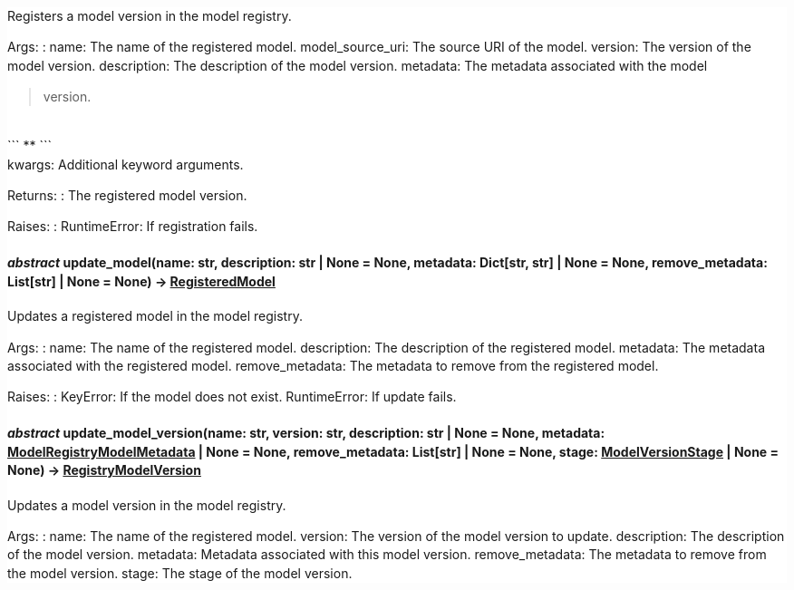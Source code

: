 Registers a model version in the model registry.

Args:
: name: The name of the registered model.
  model_source_uri: The source URI of the model.
  version: The version of the model version.
  description: The description of the model version.
  metadata: The metadata associated with the model
  <br/>
  > version.
  <br/>
  ```
  **
  ```
  <br/>
  kwargs: Additional keyword arguments.

Returns:
: The registered model version.

Raises:
: RuntimeError: If registration fails.

#### *abstract* update_model(name: str, description: str | None = None, metadata: Dict[str, str] | None = None, remove_metadata: List[str] | None = None) → [RegisteredModel](#zenml.model_registries.base_model_registry.RegisteredModel)

Updates a registered model in the model registry.

Args:
: name: The name of the registered model.
  description: The description of the registered model.
  metadata: The metadata associated with the registered model.
  remove_metadata: The metadata to remove from the registered model.

Raises:
: KeyError: If the model does not exist.
  RuntimeError: If update fails.

#### *abstract* update_model_version(name: str, version: str, description: str | None = None, metadata: [ModelRegistryModelMetadata](#zenml.model_registries.base_model_registry.ModelRegistryModelMetadata) | None = None, remove_metadata: List[str] | None = None, stage: [ModelVersionStage](#zenml.model_registries.base_model_registry.ModelVersionStage) | None = None) → [RegistryModelVersion](#zenml.model_registries.base_model_registry.RegistryModelVersion)

Updates a model version in the model registry.

Args:
: name: The name of the registered model.
  version: The version of the model version to update.
  description: The description of the model version.
  metadata: Metadata associated with this model version.
  remove_metadata: The metadata to remove from the model version.
  stage: The stage of the model version.
